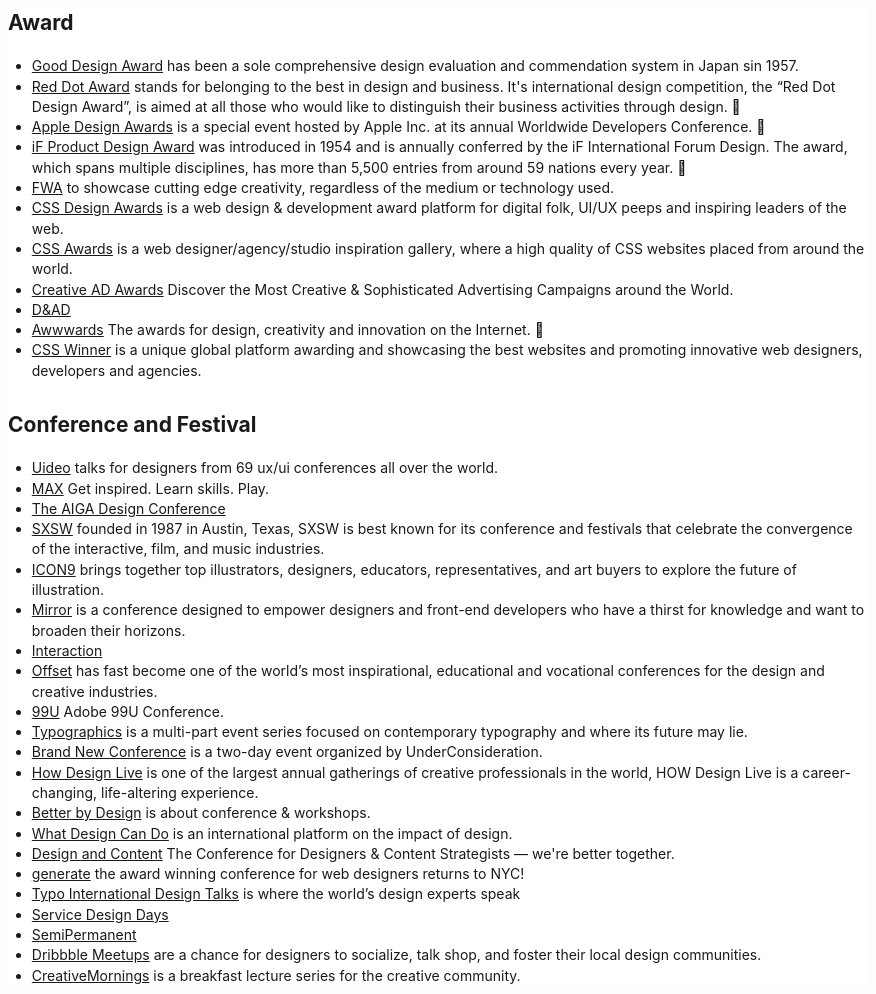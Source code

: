 ## Award

*   [Good Design Award](http://www.g-mark.org/?locale=en) has been a sole comprehensive design evaluation and commendation system in Japan sin 1957.
*   [Red Dot Award](http://en.red-dot.org/) stands for belonging to the best in design and business. It's international design competition, the “Red Dot Design Award”, is aimed at all those who would like to distinguish their business activities through design. 🌟
*   [Apple Design Awards](https://developer.apple.com/design/awards/) is a special event hosted by Apple Inc. at its annual Worldwide Developers Conference. 🌟
*   [iF Product Design Award](http://ifworlddesignguide.com/) was introduced in 1954 and is annually conferred by the iF International Forum Design. The award, which spans multiple disciplines, has more than 5,500 entries from around 59 nations every year. 🌟
*   [FWA](https://thefwa.com/) to showcase cutting edge creativity, regardless of the medium or technology used.
*   [CSS Design Awards](http://www.cssdesignawards.com/) is a web design & development award platform for digital folk, UI/UX peeps and inspiring leaders of the web.
*   [CSS Awards](https://www.cssawards.net/) is a web designer/agency/studio inspiration gallery, where a high quality of CSS websites placed from around the world.
*   [Creative AD Awards](http://www.creativeadawards.com/) Discover the Most Creative & Sophisticated Advertising Campaigns around the World.
*   [D\&AD](https://www.dandad.org/)
*   [Awwwards](https://www.awwwards.com/) The awards for design, creativity and innovation on the Internet. 🌟
*   [CSS Winner](http://www.csswinner.com/) is a unique global platform awarding and showcasing the best websites and promoting innovative web designers, developers and agencies.

## Conference and Festival

*   [Uideo](https://uideo.net) talks for designers from 69 ux/ui conferences all over the world.
*   [MAX](https://max.adobe.com/) Get inspired. Learn skills. Play.
*   [The AIGA Design Conference](http://designconference.aiga.org/#!/)
*   [SXSW](https://www.sxsw.com/) founded in 1987 in Austin, Texas, SXSW is best known for its conference and festivals that celebrate the convergence of the interactive, film, and music industries.
*   [ICON9](http://www.theillustrationconference.org/) brings together top illustrators, designers, educators, representatives, and art buyers to explore the future of illustration.
*   [Mirror](http://www.mirrorconf.com) is a conference designed to empower designers and front-end developers who have a thirst for knowledge and want to broaden their horizons.
*   [Interaction](http://interaction16.ixda.org/)
*   [Offset](http://www.iloveoffset.com/) has fast become one of the world’s most inspirational, educational and vocational conferences for the design and creative industries.
*   [99U](http://conference.99u.com/) Adobe 99U Conference.
*   [Typographics](http://typographics.com) is a multi-part event series foc­used on con­tempo­rary typo­graphy and where its future may lie.
*   [Brand New Conference](http://underconsideration.com/brandnewconference/) is a two-day event organized by UnderConsideration.
*   [How Design Live](http://www.howdesignlive.com/) is one of the largest annual gatherings of creative professionals in the world, HOW Design Live is a career-changing, life-altering experience.
*   [Better by Design](http://betterbydesignconference.com/) is about conference & workshops.
*   [What Design Can Do](http://www.whatdesigncando.com/) is an international platform on the impact of design.
*   [Design and Content](https://www.designcontentconf.com/) The Conference for Designers & Content Strategists — we're better together.
*   [generate](https://www.generateconf.com/) the award winning conference for web designers returns to NYC!
*   [Typo International Design Talks](https://www.typotalks.com/) is where the world’s design experts speak
*   [Service Design Days](http://servicedesigndays.com/)
*   [SemiPermanent](https://www.semipermanent.com)
*   [Dribbble Meetups](https://dribbble.com/meetups) are a chance for designers to socialize, talk shop, and foster their local design communities.
*   [CreativeMornings](https://creativemornings.com/) is a breakfast lecture series for the creative community.